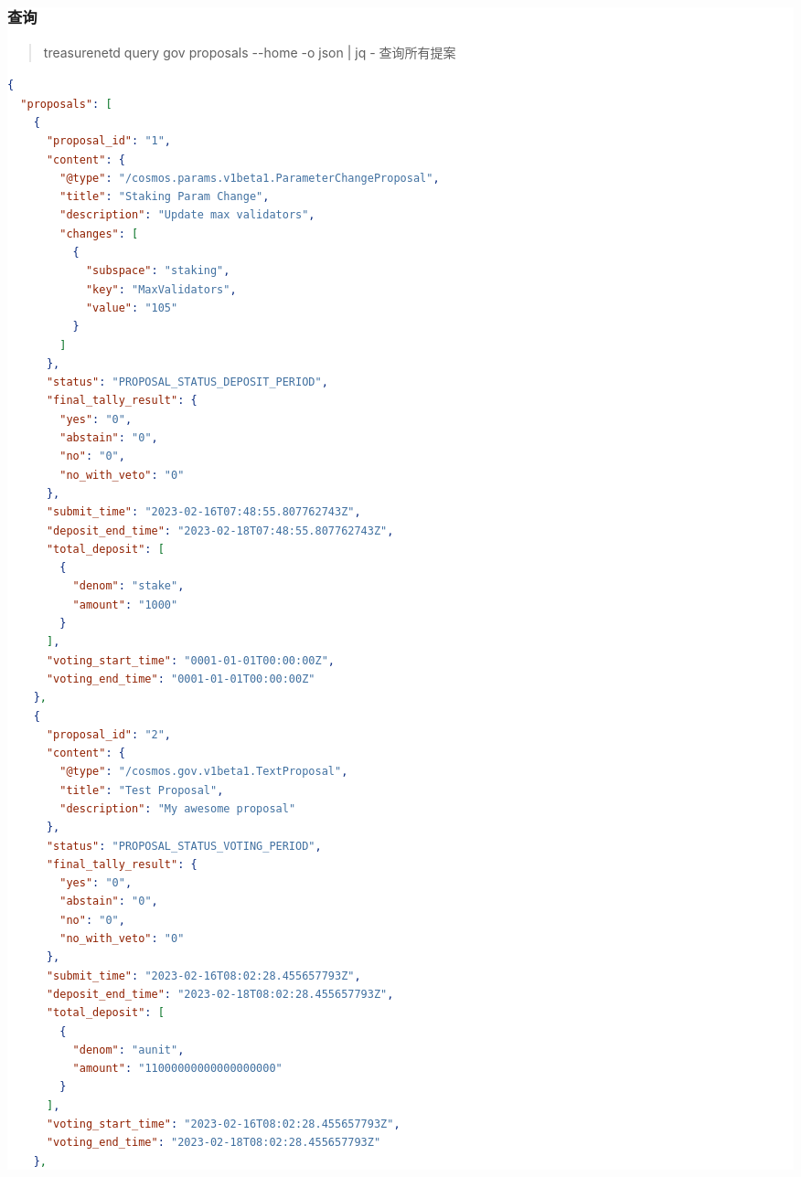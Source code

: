 ### 查询

> treasurenetd query gov proposals --home -o json | jq - 查询所有提案

```json
{
  "proposals": [
    {
      "proposal_id": "1",
      "content": {
        "@type": "/cosmos.params.v1beta1.ParameterChangeProposal",
        "title": "Staking Param Change",
        "description": "Update max validators",
        "changes": [
          {
            "subspace": "staking",
            "key": "MaxValidators",
            "value": "105"
          }
        ]
      },
      "status": "PROPOSAL_STATUS_DEPOSIT_PERIOD",
      "final_tally_result": {
        "yes": "0",
        "abstain": "0",
        "no": "0",
        "no_with_veto": "0"
      },
      "submit_time": "2023-02-16T07:48:55.807762743Z",
      "deposit_end_time": "2023-02-18T07:48:55.807762743Z",
      "total_deposit": [
        {
          "denom": "stake",
          "amount": "1000"
        }
      ],
      "voting_start_time": "0001-01-01T00:00:00Z",
      "voting_end_time": "0001-01-01T00:00:00Z"
    },
    {
      "proposal_id": "2",
      "content": {
        "@type": "/cosmos.gov.v1beta1.TextProposal",
        "title": "Test Proposal",
        "description": "My awesome proposal"
      },
      "status": "PROPOSAL_STATUS_VOTING_PERIOD",
      "final_tally_result": {
        "yes": "0",
        "abstain": "0",
        "no": "0",
        "no_with_veto": "0"
      },
      "submit_time": "2023-02-16T08:02:28.455657793Z",
      "deposit_end_time": "2023-02-18T08:02:28.455657793Z",
      "total_deposit": [
        {
          "denom": "aunit",
          "amount": "11000000000000000000"
        }
      ],
      "voting_start_time": "2023-02-16T08:02:28.455657793Z",
      "voting_end_time": "2023-02-18T08:02:28.455657793Z"
    },
```
